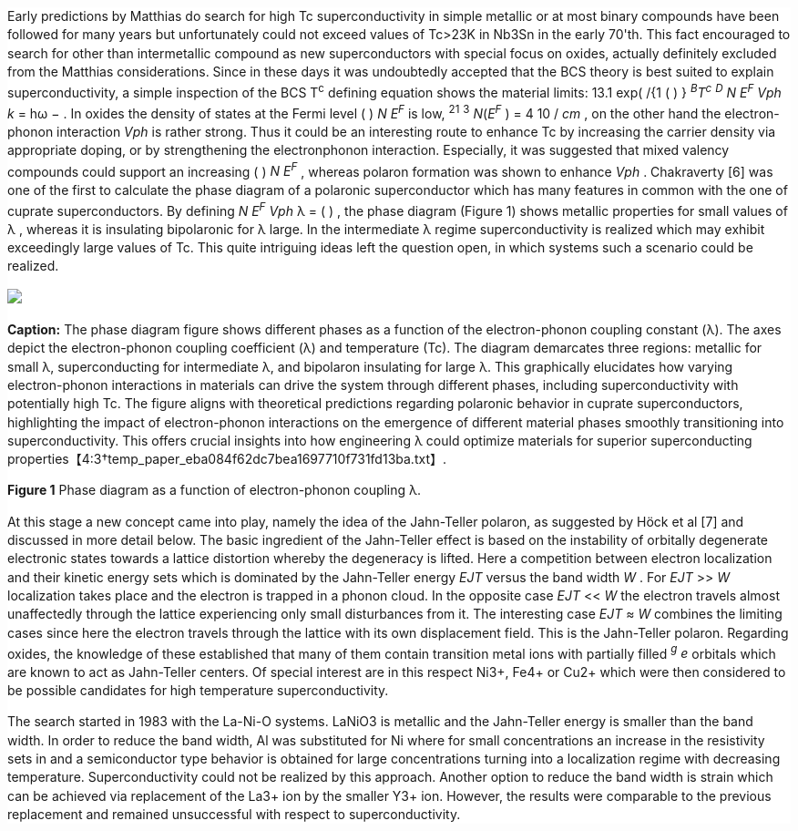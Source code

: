 Early predictions by Matthias do search for high Tc superconductivity in simple metallic or at most binary compounds have been followed for many years but unfortunately could not exceed values of Tc>23K in Nb3Sn in the early 70'th. This fact encouraged to search for other than intermetallic compound as new superconductors with special focus on oxides, actually definitely excluded from the Matthias considerations. Since in these days it was undoubtedly accepted that the BCS theory is best suited to explain superconductivity, a simple inspection of the BCS T<sup>c</sup> defining equation shows the material limits: 13.1 exp( /{1 ( ) } *<sup>B</sup>T<sup>c</sup> <sup>D</sup> N E<sup>F</sup> Vph k* = hω − . In oxides the density of states at the Fermi level ( ) *N E<sup>F</sup>* is low, <sup>21</sup> <sup>3</sup> *N*(*E<sup>F</sup>* ) = 4 10 / *cm* , on the other hand the electron-phonon interaction *Vph* is rather strong. Thus it could be an interesting route to enhance Tc by increasing the carrier density via appropriate doping, or by strengthening the electronphonon interaction. Especially, it was suggested that mixed valency compounds could support an increasing ( ) *N E<sup>F</sup>* , whereas polaron formation was shown to enhance *Vph* . Chakraverty [6] was one of the first to calculate the phase diagram of a polaronic superconductor which has many features in common with the one of cuprate superconductors. By defining *N E<sup>F</sup> Vph* λ = ( ) , the phase diagram (Figure 1) shows metallic properties for small values of λ , whereas it is insulating bipolaronic for λ large. In the intermediate λ regime superconductivity is realized which may exhibit exceedingly large values of Tc. This quite intriguing ideas left the question open, in which systems such a scenario could be realized.

![](_page_2_Figure_0.jpeg)

**Caption:** The phase diagram figure shows different phases as a function of the electron-phonon coupling constant (λ). The axes depict the electron-phonon coupling coefficient (λ) and temperature (Tc). The diagram demarcates three regions: metallic for small λ, superconducting for intermediate λ, and bipolaron insulating for large λ. This graphically elucidates how varying electron-phonon interactions in materials can drive the system through different phases, including superconductivity with potentially high Tc. The figure aligns with theoretical predictions regarding polaronic behavior in cuprate superconductors, highlighting the impact of electron-phonon interactions on the emergence of different material phases smoothly transitioning into superconductivity. This offers crucial insights into how engineering λ could optimize materials for superior superconducting properties【4:3†temp_paper_eba084f62dc7bea1697710f731fd13ba.txt】.


**Figure 1** Phase diagram as a function of electron-phonon coupling λ.

At this stage a new concept came into play, namely the idea of the Jahn-Teller polaron, as suggested by Höck et al [7] and discussed in more detail below. The basic ingredient of the Jahn-Teller effect is based on the instability of orbitally degenerate electronic states towards a lattice distortion whereby the degeneracy is lifted. Here a competition between electron localization and their kinetic energy sets which is dominated by the Jahn-Teller energy *EJT* versus the band width *W* . For *EJT* >> *W* localization takes place and the electron is trapped in a phonon cloud. In the opposite case *EJT* << *W* the electron travels almost unaffectedly through the lattice experiencing only small disturbances from it. The interesting case *EJT* ≈ *W* combines the limiting cases since here the electron travels through the lattice with its own displacement field. This is the Jahn-Teller polaron. Regarding oxides, the knowledge of these established that many of them contain transition metal ions with partially filled *<sup>g</sup> e* orbitals which are known to act as Jahn-Teller centers. Of special interest are in this respect Ni3+, Fe4+ or Cu2+ which were then considered to be possible candidates for high temperature superconductivity.

The search started in 1983 with the La-Ni-O systems. LaNiO3 is metallic and the Jahn-Teller energy is smaller than the band width. In order to reduce the band width, Al was substituted for Ni where for small concentrations an increase in the resistivity sets in and a semiconductor type behavior is obtained for large concentrations turning into a localization regime with decreasing temperature. Superconductivity could not be realized by this approach. Another option to reduce the band width is strain which can be achieved via replacement of the La3+ ion by the smaller Y3+ ion. However, the results were comparable to the previous replacement and remained unsuccessful with respect to superconductivity.
